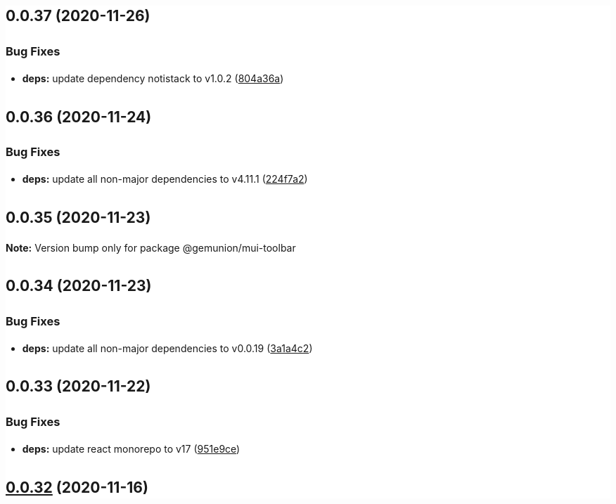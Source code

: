 

## 0.0.37 (2020-11-26)


### Bug Fixes

* **deps:** update dependency notistack to v1.0.2 ([804a36a](https://github.com/memoryOS/material-ui/commit/804a36a65f67457be6496f79227f4151cdf329a7))





## 0.0.36 (2020-11-24)


### Bug Fixes

* **deps:** update all non-major dependencies to v4.11.1 ([224f7a2](https://github.com/memoryOS/material-ui/commit/224f7a2a12e3ff1f643767b5f7137a7d8ee0367a))





## 0.0.35 (2020-11-23)

**Note:** Version bump only for package @gemunion/mui-toolbar





## 0.0.34 (2020-11-23)


### Bug Fixes

* **deps:** update all non-major dependencies to v0.0.19 ([3a1a4c2](https://github.com/memoryOS/material-ui/commit/3a1a4c28a0ea7c8c7d356e6ea1dac5e288c37453))





## 0.0.33 (2020-11-22)


### Bug Fixes

* **deps:** update react monorepo to v17 ([951e9ce](https://github.com/memoryOS/material-ui/commit/951e9ce6509c5e7437f28b7771d7db3851a48a20))





## [0.0.32](https://github.com/memoryOS/material-ui/compare/@gemunion/mui-toolbar@0.0.31...@gemunion/mui-toolbar@0.0.32) (2020-11-16)
